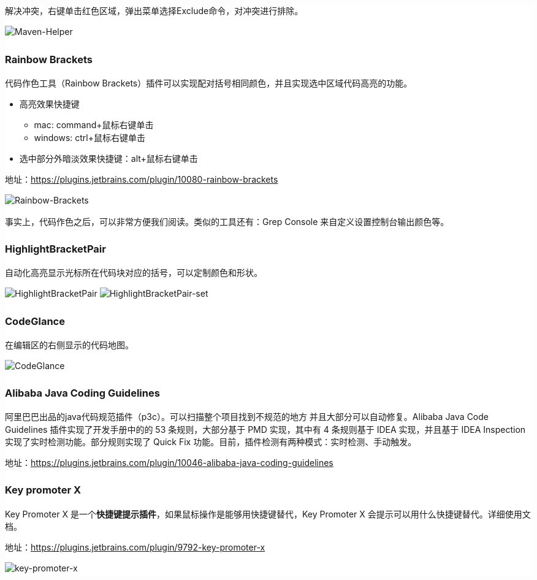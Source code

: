 解决冲突，右键单击红色区域，弹出菜单选择Exclude命令，对冲突进行排除。

![Maven-Helper](F:/lemon-guide-main/images/Others/Maven-Helper.gif)



### Rainbow Brackets

代码作色工具（Rainbow Brackets）插件可以实现配对括号相同颜色，并且实现选中区域代码高亮的功能。

- 高亮效果快捷键
  - mac: command+鼠标右键单击
  - windows: ctrl+鼠标右键单击

- 选中部分外暗淡效果快捷键：alt+鼠标右键单击

地址：https://plugins.jetbrains.com/plugin/10080-rainbow-brackets

![Rainbow-Brackets](F:/lemon-guide-main/images/Others/Rainbow-Brackets.gif)

事实上，代码作色之后，可以非常方便我们阅读。类似的工具还有：Grep Console 来自定义设置控制台输出颜色等。



### HighlightBracketPair

自动化高亮显示光标所在代码块对应的括号，可以定制颜色和形状。

![HighlightBracketPair](F:/lemon-guide-main/images/Others/HighlightBracketPair.gif)
![HighlightBracketPair-set](F:/lemon-guide-main/images/Others/HighlightBracketPair-set.jpg)



### CodeGlance

在编辑区的右侧显示的代码地图。

![CodeGlance](F:/lemon-guide-main/images/Others/CodeGlance.png)



### Alibaba Java Coding Guidelines

阿里巴巴出品的java代码规范插件（p3c）。可以扫描整个项目找到不规范的地方 并且大部分可以自动修复。Alibaba Java Code Guidelines 插件实现了开发手册中的的 53 条规则，大部分基于 PMD 实现，其中有 4 条规则基于 IDEA 实现，并且基于 IDEA Inspection 实现了实时检测功能。部分规则实现了 Quick Fix 功能。目前，插件检测有两种模式：实时检测、手动触发。

地址：https://plugins.jetbrains.com/plugin/10046-alibaba-java-coding-guidelines



### Key promoter X

Key Promoter X 是一个**快捷键提示插件**，如果鼠标操作是能够用快捷键替代，Key Promoter X 会提示可以用什么快捷键替代。详细使用文档。

地址：https://plugins.jetbrains.com/plugin/9792-key-promoter-x

![key-promoter-x](F:/lemon-guide-main/images/Others/key-promoter-x.gif)
